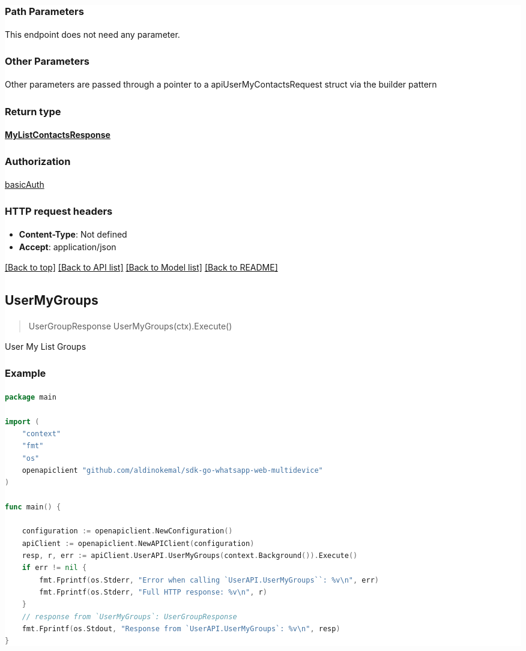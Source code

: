 ### Path Parameters

This endpoint does not need any parameter.

### Other Parameters

Other parameters are passed through a pointer to a apiUserMyContactsRequest struct via the builder pattern


### Return type

[**MyListContactsResponse**](MyListContactsResponse.md)

### Authorization

[basicAuth](../README.md#basicAuth)

### HTTP request headers

- **Content-Type**: Not defined
- **Accept**: application/json

[[Back to top]](#) [[Back to API list]](../README.md#documentation-for-api-endpoints)
[[Back to Model list]](../README.md#documentation-for-models)
[[Back to README]](../README.md)


## UserMyGroups

> UserGroupResponse UserMyGroups(ctx).Execute()

User My List Groups

### Example

```go
package main

import (
	"context"
	"fmt"
	"os"
	openapiclient "github.com/aldinokemal/sdk-go-whatsapp-web-multidevice"
)

func main() {

	configuration := openapiclient.NewConfiguration()
	apiClient := openapiclient.NewAPIClient(configuration)
	resp, r, err := apiClient.UserAPI.UserMyGroups(context.Background()).Execute()
	if err != nil {
		fmt.Fprintf(os.Stderr, "Error when calling `UserAPI.UserMyGroups``: %v\n", err)
		fmt.Fprintf(os.Stderr, "Full HTTP response: %v\n", r)
	}
	// response from `UserMyGroups`: UserGroupResponse
	fmt.Fprintf(os.Stdout, "Response from `UserAPI.UserMyGroups`: %v\n", resp)
}
```
